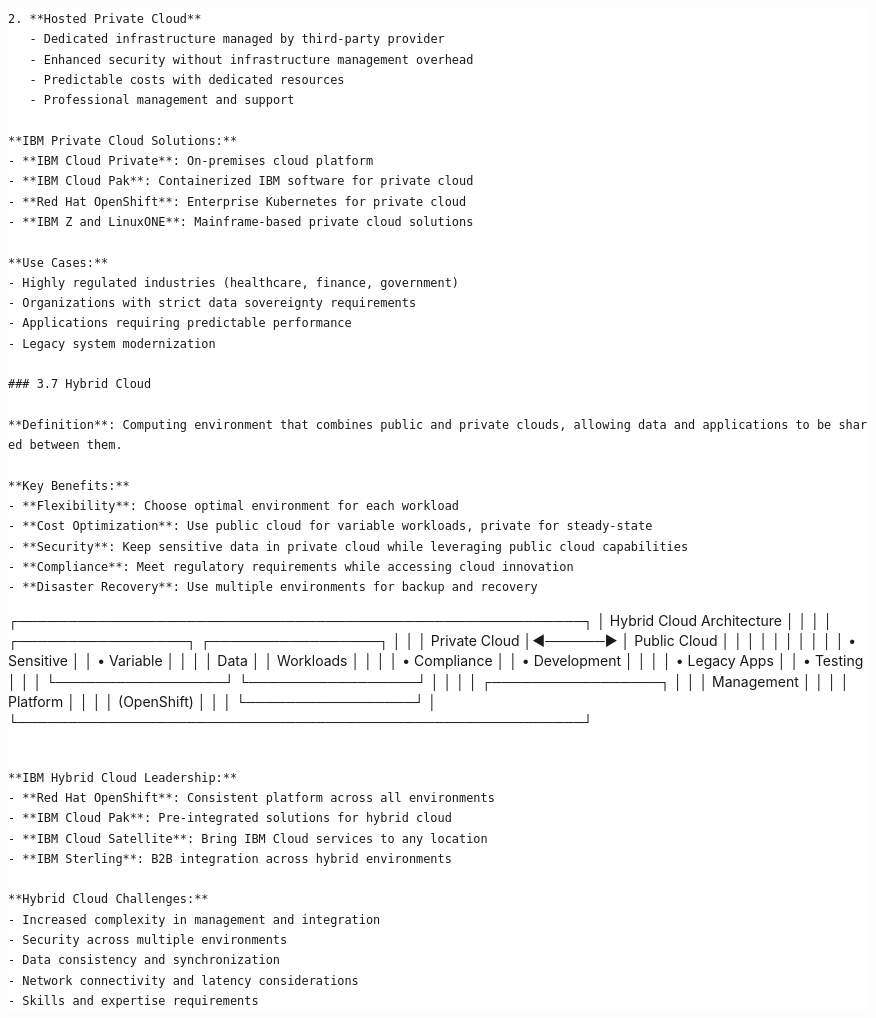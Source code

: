 ```
2. **Hosted Private Cloud**
   - Dedicated infrastructure managed by third-party provider
   - Enhanced security without infrastructure management overhead
   - Predictable costs with dedicated resources
   - Professional management and support

**IBM Private Cloud Solutions:**
- **IBM Cloud Private**: On-premises cloud platform
- **IBM Cloud Pak**: Containerized IBM software for private cloud
- **Red Hat OpenShift**: Enterprise Kubernetes for private cloud
- **IBM Z and LinuxONE**: Mainframe-based private cloud solutions

**Use Cases:**
- Highly regulated industries (healthcare, finance, government)
- Organizations with strict data sovereignty requirements
- Applications requiring predictable performance
- Legacy system modernization

### 3.7 Hybrid Cloud

**Definition**: Computing environment that combines public and private clouds, allowing data and applications to be shared between them.

**Key Benefits:**
- **Flexibility**: Choose optimal environment for each workload
- **Cost Optimization**: Use public cloud for variable workloads, private for steady-state
- **Security**: Keep sensitive data in private cloud while leveraging public cloud capabilities
- **Compliance**: Meet regulatory requirements while accessing cloud innovation
- **Disaster Recovery**: Use multiple environments for backup and recovery

```
┌─────────────────────────────────────────────────────────┐
│                  Hybrid Cloud Architecture             │
│                                                         │
│  ┌─────────────────┐         ┌─────────────────┐       │
│  │  Private Cloud  │◄──────► │  Public Cloud   │       │
│  │                 │         │                 │       │
│  │ • Sensitive     │         │ • Variable      │       │
│  │   Data          │         │   Workloads     │       │
│  │ • Compliance    │         │ • Development   │       │
│  │ • Legacy Apps   │         │ • Testing       │       │
│  └─────────────────┘         └─────────────────┘       │
│                                                         │
│              ┌─────────────────┐                       │
│              │   Management    │                       │
│              │    Platform     │                       │
│              │  (OpenShift)    │                       │
│              └─────────────────┘                       │
└─────────────────────────────────────────────────────────┘
```

**IBM Hybrid Cloud Leadership:**
- **Red Hat OpenShift**: Consistent platform across all environments
- **IBM Cloud Pak**: Pre-integrated solutions for hybrid cloud
- **IBM Cloud Satellite**: Bring IBM Cloud services to any location
- **IBM Sterling**: B2B integration across hybrid environments

**Hybrid Cloud Challenges:**
- Increased complexity in management and integration
- Security across multiple environments
- Data consistency and synchronization
- Network connectivity and latency considerations
- Skills and expertise requirements
```